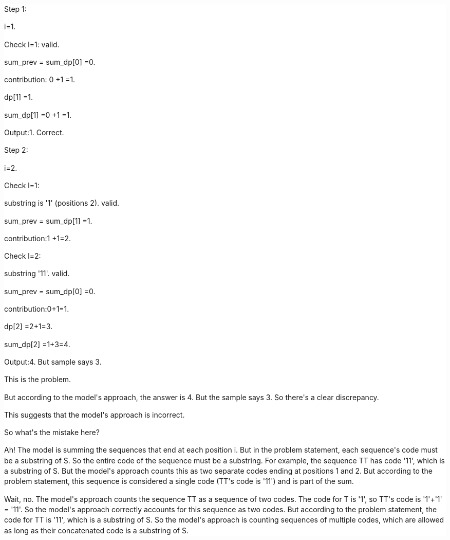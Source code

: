 Step 1:

i=1.

Check l=1: valid.

sum_prev = sum_dp[0] =0.

contribution: 0 +1 =1.

dp[1] =1.

sum_dp[1] =0 +1 =1.

Output:1. Correct.

Step 2:

i=2.

Check l=1:

substring is '1' (positions 2). valid.

sum_prev = sum_dp[1] =1.

contribution:1 +1=2.

Check l=2:

substring '11'. valid.

sum_prev = sum_dp[0] =0.

contribution:0+1=1.

dp[2] =2+1=3.

sum_dp[2] =1+3=4.

Output:4. But sample says 3.

This is the problem.

But according to the model's approach, the answer is 4. But the sample says 3. So there's a clear discrepancy.

This suggests that the model's approach is incorrect.

So what's the mistake here?

Ah! The model is summing the sequences that end at each position i. But in the problem statement, each sequence's code must be a substring of S. So the entire code of the sequence must be a substring. For example, the sequence TT has code '11', which is a substring of S. But the model's approach counts this as two separate codes ending at positions 1 and 2. But according to the problem statement, this sequence is considered a single code (TT's code is '11') and is part of the sum.

Wait, no. The model's approach counts the sequence TT as a sequence of two codes. The code for T is '1', so TT's code is '1'+'1' = '11'. So the model's approach correctly accounts for this sequence as two codes. But according to the problem statement, the code for TT is '11', which is a substring of S. So the model's approach is counting sequences of multiple codes, which are allowed as long as their concatenated code is a substring of S.
